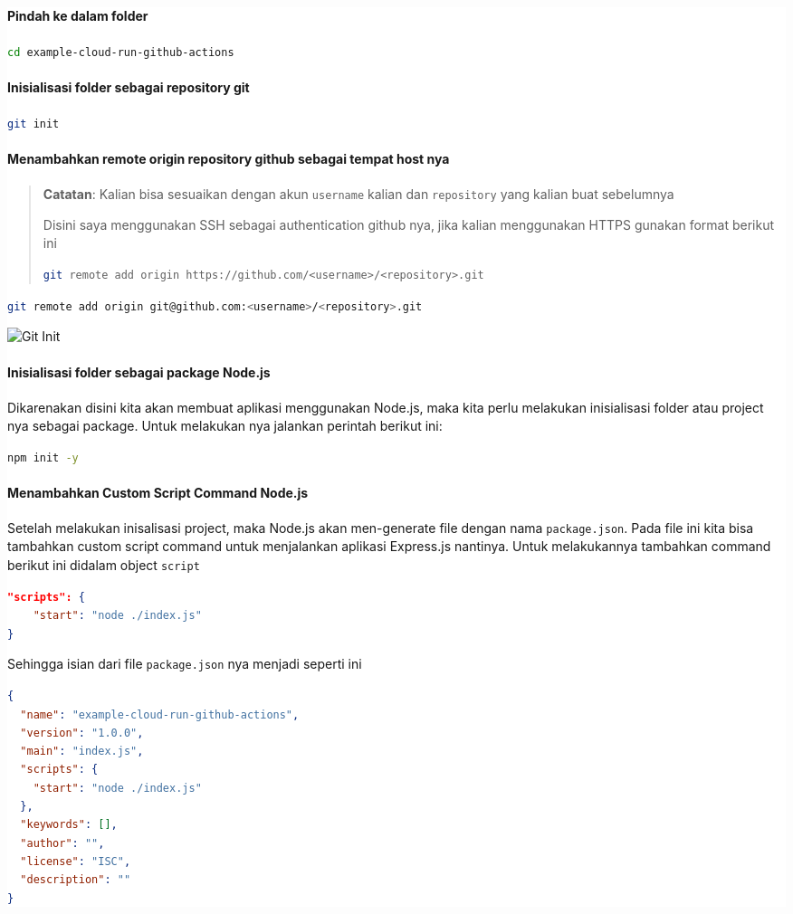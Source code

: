 #### Pindah ke dalam folder

```bash
cd example-cloud-run-github-actions
```

#### Inisialisasi folder sebagai repository git

```bash
git init
```

#### Menambahkan remote origin repository github sebagai tempat host nya

> **Catatan**: Kalian bisa sesuaikan dengan akun `username` kalian dan `repository` yang kalian buat sebelumnya
>
> Disini saya menggunakan SSH sebagai authentication github nya, jika kalian menggunakan HTTPS gunakan format berikut ini
>
> ```bash
> git remote add origin https://github.com/<username>/<repository>.git
> ```

```bash
git remote add origin git@github.com:<username>/<repository>.git
```

![Git Init](${NEXT_PUBLIC_PUBLIC_ASSETS}/cloud-run-github-actions/git-init.png)

#### Inisialisasi folder sebagai package Node.js

Dikarenakan disini kita akan membuat aplikasi menggunakan Node.js, maka kita perlu melakukan inisialisasi folder atau project nya sebagai package. Untuk melakukan nya jalankan perintah berikut ini:

```bash
npm init -y
```

#### Menambahkan Custom Script Command Node.js

Setelah melakukan inisalisasi project, maka Node.js akan men-generate file dengan nama `package.json`. Pada file ini kita bisa tambahkan custom script command untuk menjalankan aplikasi Express.js nantinya. Untuk melakukannya tambahkan command berikut ini didalam object `script`

```json
"scripts": {
    "start": "node ./index.js"
}
```

Sehingga isian dari file `package.json` nya menjadi seperti ini

```json
{
  "name": "example-cloud-run-github-actions",
  "version": "1.0.0",
  "main": "index.js",
  "scripts": {
    "start": "node ./index.js"
  },
  "keywords": [],
  "author": "",
  "license": "ISC",
  "description": ""
}
```
